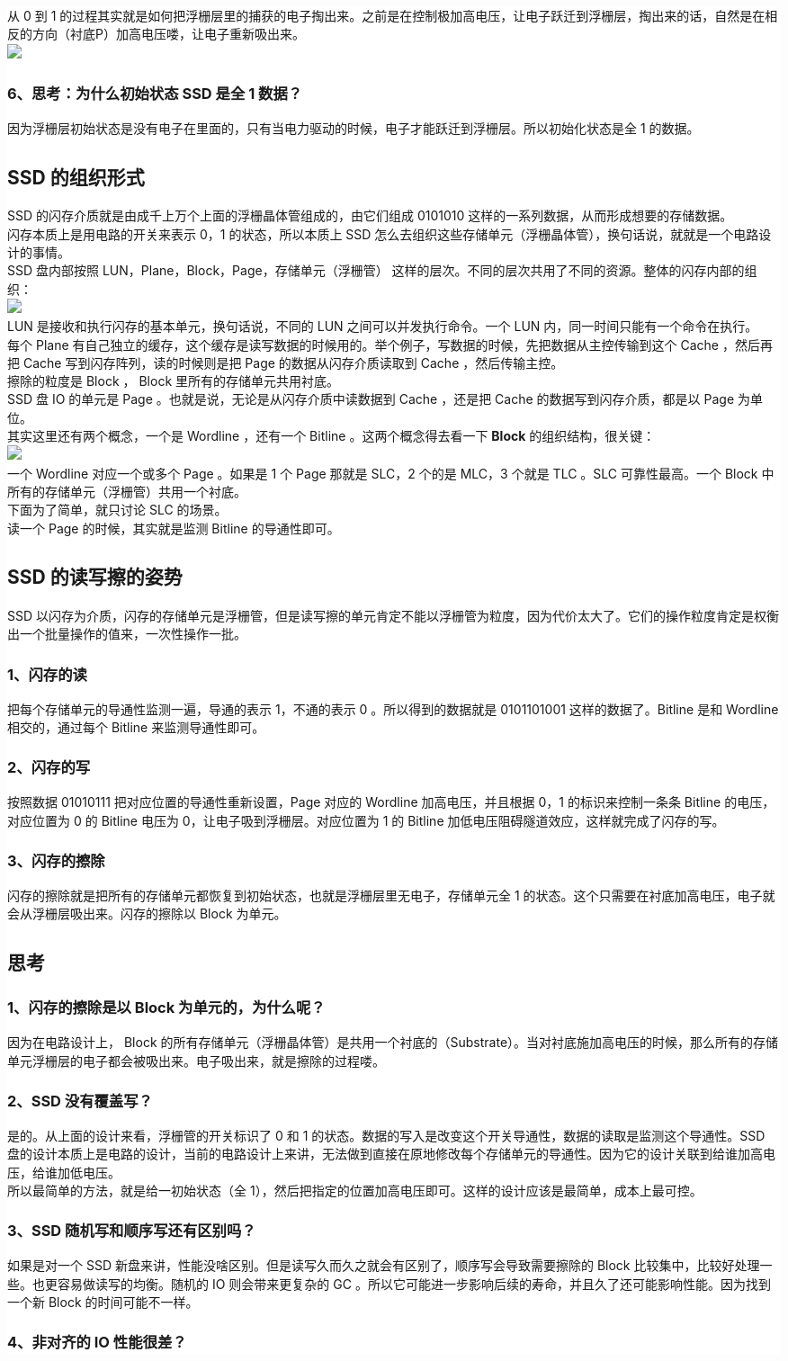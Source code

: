 从 0 到 1 的过程其实就是如何把浮栅层里的捕获的电子掏出来。之前是在控制极加高电压，让电子跃迁到浮栅层，掏出来的话，自然是在相反的方向（衬底P）加高电压喽，让电子重新吸出来。<br />![](https://cdn.nlark.com/yuque/0/2022/png/396745/1659920912655-07501d91-e7b8-4e3a-a446-2639ecd50388.png#clientId=u89ede417-934e-4&from=paste&id=u79153718&originHeight=736&originWidth=1080&originalType=url&ratio=1&rotation=0&showTitle=false&status=done&style=shadow&taskId=u08832b7f-884b-4ae7-ac2c-8e8185ff946&title=)
<a name="YauRx"></a>
### 6、思考：为什么初始状态 SSD 是全 1 数据？
因为浮栅层初始状态是没有电子在里面的，只有当电力驱动的时候，电子才能跃迁到浮栅层。所以初始化状态是全 1 的数据。
<a name="TGBN9"></a>
## SSD 的组织形式
SSD 的闪存介质就是由成千上万个上面的浮栅晶体管组成的，由它们组成 0101010 这样的一系列数据，从而形成想要的存储数据。<br />闪存本质上是用电路的开关来表示 0，1 的状态，所以本质上 SSD 怎么去组织这些存储单元（浮栅晶体管），换句话说，就就是一个电路设计的事情。<br />SSD 盘内部按照 LUN，Plane，Block，Page，存储单元（浮栅管） 这样的层次。不同的层次共用了不同的资源。整体的闪存内部的组织：<br />![](https://cdn.nlark.com/yuque/0/2022/png/396745/1659920913173-da1ee4d1-9670-4eee-9df4-15198cc5bc95.png#clientId=u89ede417-934e-4&from=paste&id=ua9147afa&originHeight=713&originWidth=1080&originalType=url&ratio=1&rotation=0&showTitle=false&status=done&style=shadow&taskId=u1253315e-471f-4699-bd05-010bc69d7ee&title=)<br />LUN 是接收和执行闪存的基本单元，换句话说，不同的 LUN 之间可以并发执行命令。一个 LUN 内，同一时间只能有一个命令在执行。<br />每个 Plane 有自己独立的缓存，这个缓存是读写数据的时候用的。举个例子，写数据的时候，先把数据从主控传输到这个 Cache ，然后再把 Cache 写到闪存阵列，读的时候则是把 Page 的数据从闪存介质读取到 Cache ，然后传输主控。<br />擦除的粒度是 Block ， Block 里所有的存储单元共用衬底。<br />SSD 盘 IO 的单元是 Page 。也就是说，无论是从闪存介质中读数据到 Cache ，还是把 Cache 的数据写到闪存介质，都是以 Page 为单位。<br />其实这里还有两个概念，一个是 Wordline ，还有一个 Bitline 。这两个概念得去看一下 **Block** 的组织结构，很关键：<br />![](https://cdn.nlark.com/yuque/0/2022/png/396745/1659920913169-0a2067d4-3b46-4959-a099-669be733dec0.png#clientId=u89ede417-934e-4&from=paste&id=u72d7fc89&originHeight=711&originWidth=1080&originalType=url&ratio=1&rotation=0&showTitle=false&status=done&style=shadow&taskId=u6da36a9d-81b9-4bad-b6a4-fc00c0e9492&title=)<br />一个 Wordline 对应一个或多个 Page 。如果是 1 个 Page 那就是 SLC，2 个的是 MLC，3 个就是 TLC 。SLC 可靠性最高。一个 Block 中所有的存储单元（浮栅管）共用一个衬底。<br />下面为了简单，就只讨论 SLC 的场景。<br />读一个 Page 的时候，其实就是监测 Bitline 的导通性即可。
<a name="WR2TW"></a>
## SSD 的读写擦的姿势
SSD 以闪存为介质，闪存的存储单元是浮栅管，但是读写擦的单元肯定不能以浮栅管为粒度，因为代价太大了。它们的操作粒度肯定是权衡出一个批量操作的值来，一次性操作一批。
<a name="b7cO8"></a>
### 1、闪存的读
把每个存储单元的导通性监测一遍，导通的表示 1，不通的表示 0 。所以得到的数据就是 0101101001 这样的数据了。Bitline 是和 Wordline 相交的，通过每个 Bitline 来监测导通性即可。
<a name="cAeM6"></a>
### 2、闪存的写
按照数据 01010111 把对应位置的导通性重新设置，Page 对应的 Wordline 加高电压，并且根据 0，1 的标识来控制一条条 Bitline 的电压，对应位置为 0 的 Bitline 电压为 0，让电子吸到浮栅层。对应位置为 1 的 Bitline 加低电压阻碍隧道效应，这样就完成了闪存的写。
<a name="Toqk2"></a>
### 3、闪存的擦除
闪存的擦除就是把所有的存储单元都恢复到初始状态，也就是浮栅层里无电子，存储单元全 1 的状态。这个只需要在衬底加高电压，电子就会从浮栅层吸出来。闪存的擦除以 Block 为单元。
<a name="sx25D"></a>
## 思考
<a name="rJu9D"></a>
### 1、闪存的擦除是以 Block 为单元的，为什么呢？
因为在电路设计上， Block 的所有存储单元（浮栅晶体管）是共用一个衬底的（Substrate）。当对衬底施加高电压的时候，那么所有的存储单元浮栅层的电子都会被吸出来。电子吸出来，就是擦除的过程喽。
<a name="wJD1a"></a>
### 2、SSD 没有覆盖写？
是的。从上面的设计来看，浮栅管的开关标识了 0 和 1 的状态。数据的写入是改变这个开关导通性，数据的读取是监测这个导通性。SSD 盘的设计本质上是电路的设计，当前的电路设计上来讲，无法做到直接在原地修改每个存储单元的导通性。因为它的设计关联到给谁加高电压，给谁加低电压。<br />所以最简单的方法，就是给一初始状态（全 1），然后把指定的位置加高电压即可。这样的设计应该是最简单，成本上最可控。
<a name="nIDEF"></a>
### 3、SSD 随机写和顺序写还有区别吗？
如果是对一个 SSD 新盘来讲，性能没啥区别。但是读写久而久之就会有区别了，顺序写会导致需要擦除的 Block 比较集中，比较好处理一些。也更容易做读写的均衡。随机的 IO 则会带来更复杂的 GC 。所以它可能进一步影响后续的寿命，并且久了还可能影响性能。因为找到一个新 Block 的时间可能不一样。
<a name="dqIIV"></a>
### 4、非对齐的 IO 性能很差？